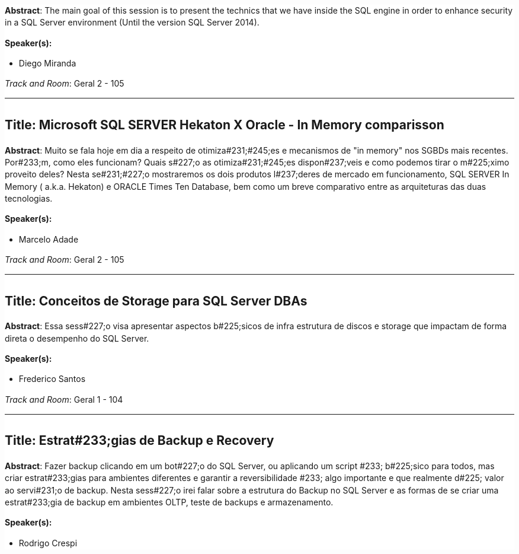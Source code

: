 **Abstract**:
The main goal of this session is to present the technics that we have inside the SQL engine in order to enhance security in a SQL Server environment (Until the version SQL Server 2014). 

 
**Speaker(s):**
- Diego Miranda
 
*Track and Room*: Geral 2 - 105
 
----------------------------------------------------------------------------------- 
 
 
## Title: Microsoft SQL SERVER Hekaton X Oracle - In Memory comparisson
 
**Abstract**:
Muito se fala hoje em dia a respeito de otimiza#231;#245;es e mecanismos de "in memory" nos SGBDs mais recentes. Por#233;m, como eles funcionam? Quais s#227;o as otimiza#231;#245;es dispon#237;veis e como podemos tirar o m#225;ximo proveito deles? Nesta se#231;#227;o mostraremos os dois produtos l#237;deres de mercado em funcionamento, SQL SERVER In Memory ( a.k.a. Hekaton) e ORACLE Times Ten Database, bem como um breve comparativo entre as arquiteturas das duas tecnologias.
 
**Speaker(s):**
- Marcelo Adade
 
*Track and Room*: Geral 2 - 105
 
----------------------------------------------------------------------------------- 
 
 
## Title: Conceitos de Storage para SQL Server DBAs
 
**Abstract**:
Essa sess#227;o visa apresentar aspectos b#225;sicos de infra estrutura de discos e storage que impactam de forma direta o desempenho do SQL Server.
 
**Speaker(s):**
- Frederico Santos
 
*Track and Room*: Geral 1 - 104
 
----------------------------------------------------------------------------------- 
 
 
## Title: Estrat#233;gias de Backup e Recovery
 
**Abstract**:
Fazer backup clicando em um bot#227;o do SQL Server, ou aplicando um script #233; b#225;sico para todos, mas criar estrat#233;gias para ambientes diferentes e garantir a reversibilidade #233; algo importante e que realmente d#225; valor ao servi#231;o de backup.
Nesta sess#227;o irei falar sobre a estrutura do Backup no SQL Server e as formas de se criar uma estrat#233;gia de backup em ambientes OLTP, teste de backups e armazenamento.
 
**Speaker(s):**
- Rodrigo Crespi
 